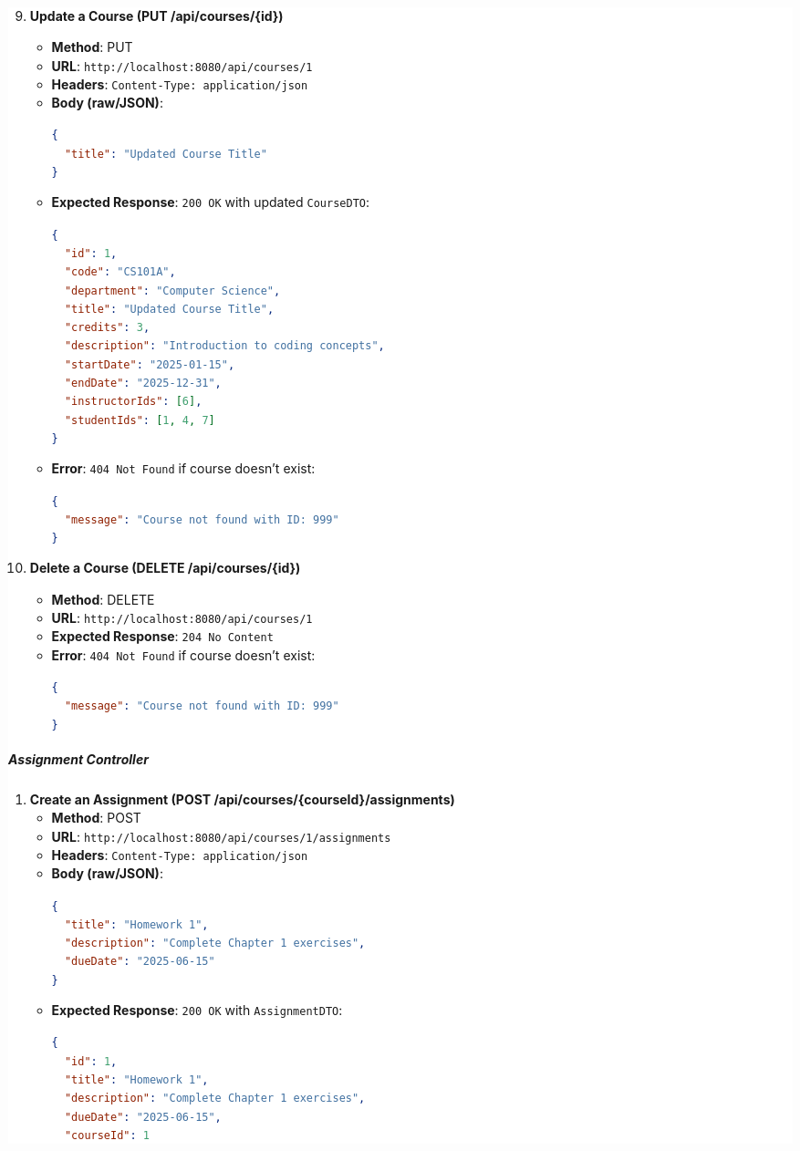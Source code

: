 9. **Update a Course (PUT /api/courses/{id})**
    - **Method**: PUT
    - **URL**: `http://localhost:8080/api/courses/1`
    - **Headers**: `Content-Type: application/json`
    - **Body (raw/JSON)**:
      ```json
      {
        "title": "Updated Course Title"
      }
      ```
    - **Expected Response**: `200 OK` with updated `CourseDTO`:
      ```json
      {
        "id": 1,
        "code": "CS101A",
        "department": "Computer Science",
        "title": "Updated Course Title",
        "credits": 3,
        "description": "Introduction to coding concepts",
        "startDate": "2025-01-15",
        "endDate": "2025-12-31",
        "instructorIds": [6],
        "studentIds": [1, 4, 7]
      }
      ```
    - **Error**: `404 Not Found` if course doesn’t exist:
      ```json
      {
        "message": "Course not found with ID: 999"
      }
      ```

10. **Delete a Course (DELETE /api/courses/{id})**
    - **Method**: DELETE
    - **URL**: `http://localhost:8080/api/courses/1`
    - **Expected Response**: `204 No Content`
    - **Error**: `404 Not Found` if course doesn’t exist:
      ```json
      {
        "message": "Course not found with ID: 999"
      }
      ```

##### Assignment Controller

1. **Create an Assignment (POST /api/courses/{courseId}/assignments)**
    - **Method**: POST
    - **URL**: `http://localhost:8080/api/courses/1/assignments`
    - **Headers**: `Content-Type: application/json`
    - **Body (raw/JSON)**:
      ```json
      {
        "title": "Homework 1",
        "description": "Complete Chapter 1 exercises",
        "dueDate": "2025-06-15"
      }
      ```
    - **Expected Response**: `200 OK` with `AssignmentDTO`:
      ```json
      {
        "id": 1,
        "title": "Homework 1",
        "description": "Complete Chapter 1 exercises",
        "dueDate": "2025-06-15",
        "courseId": 1

[//]: # (![License]&#40;https://img.shields.io/badge/License-MIT-yellow&#41;)